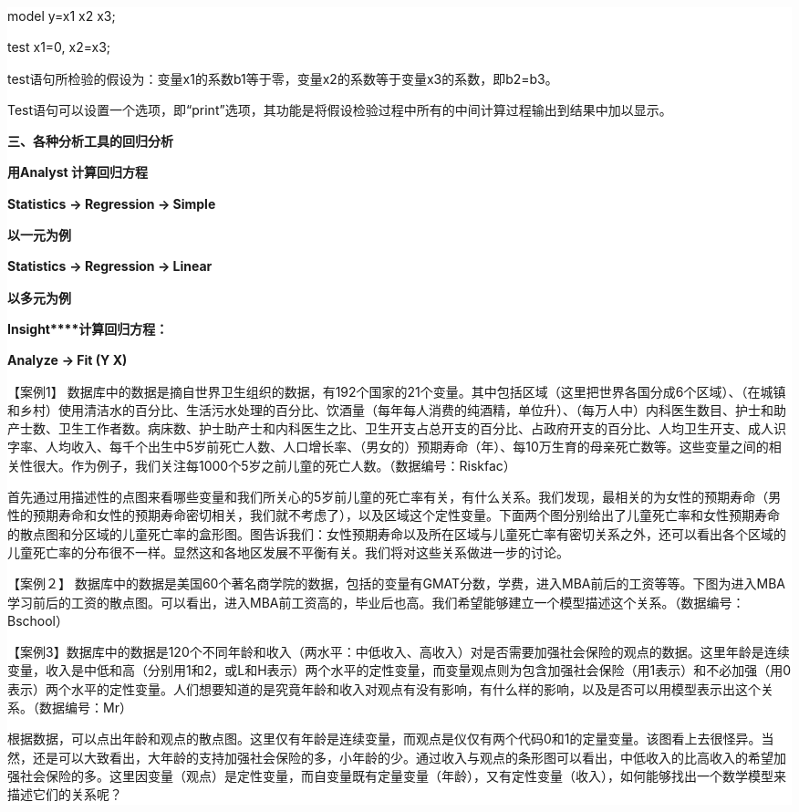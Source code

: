 model y=x1 x2 x3;

test x1=0, x2=x3;

test语句所检验的假设为：变量x1的系数b1等于零，变量x2的系数等于变量x3的系数，即b2=b3。

Test语句可以设置一个选项，即“print”选项，其功能是将假设检验过程中所有的中间计算过程输出到结果中加以显示。

 

 

**三、各种分析工具的回归分析**

**用Analyst 计算回归方程**

**Statistics** **→ Regression → Simple**

**以一元为例**

**Statistics** **→ Regression → Linear**

**以多元为例**

 

**Insight****计算回归方程：**

**Analyze** **→ Fit (Y X)** 

 

 

【案例1】 数据库中的数据是摘自世界卫生组织的数据，有192个国家的21个变量。其中包括区域（这里把世界各国分成6个区域）、（在城镇和乡村）使用清洁水的百分比、生活污水处理的百分比、饮酒量（每年每人消费的纯酒精，单位升）、（每万人中）内科医生数目、护士和助产士数、卫生工作者数。病床数、护士助产士和内科医生之比、卫生开支占总开支的百分比、占政府开支的百分比、人均卫生开支、成人识字率、人均收入、每千个出生中5岁前死亡人数、人口增长率、（男女的）预期寿命（年）、每10万生育的母亲死亡数等。这些变量之间的相关性很大。作为例子，我们关注每1000个5岁之前儿童的死亡人数。（数据编号：Riskfac）

 

首先通过用描述性的点图来看哪些变量和我们所关心的5岁前儿童的死亡率有关，有什么关系。我们发现，最相关的为女性的预期寿命（男性的预期寿命和女性的预期寿命密切相关，我们就不考虑了），以及区域这个定性变量。下面两个图分别给出了儿童死亡率和女性预期寿命的散点图和分区域的儿童死亡率的盒形图。图告诉我们：女性预期寿命以及所在区域与儿童死亡率有密切关系之外，还可以看出各个区域的儿童死亡率的分布很不一样。显然这和各地区发展不平衡有关。我们将对这些关系做进一步的讨论。

 

 

 

 

 

 

【案例２】 数据库中的数据是美国60个著名商学院的数据，包括的变量有GMAT分数，学费，进入MBA前后的工资等等。下图为进入MBA学习前后的工资的散点图。可以看出，进入MBA前工资高的，毕业后也高。我们希望能够建立一个模型描述这个关系。（数据编号：Bschool）

 

 

【案例3】数据库中的数据是120个不同年龄和收入（两水平：中低收入、高收入）对是否需要加强社会保险的观点的数据。这里年龄是连续变量，收入是中低和高（分别用1和2，或L和H表示）两个水平的定性变量，而变量观点则为包含加强社会保险（用1表示）和不必加强（用0表示）两个水平的定性变量。人们想要知道的是究竟年龄和收入对观点有没有影响，有什么样的影响，以及是否可以用模型表示出这个关系。（数据编号：Mr）

 

根据数据，可以点出年龄和观点的散点图。这里仅有年龄是连续变量，而观点是仪仅有两个代码0和1的定量变量。该图看上去很怪异。当然，还是可以大致看出，大年龄的支持加强社会保险的多，小年龄的少。通过收入与观点的条形图可以看出，中低收入的比高收入的希望加强社会保险的多。这里因变量（观点）是定性变量，而自变量既有定量变量（年龄），又有定性变量（收入），如何能够找出一个数学模型来描述它们的关系呢？

 

